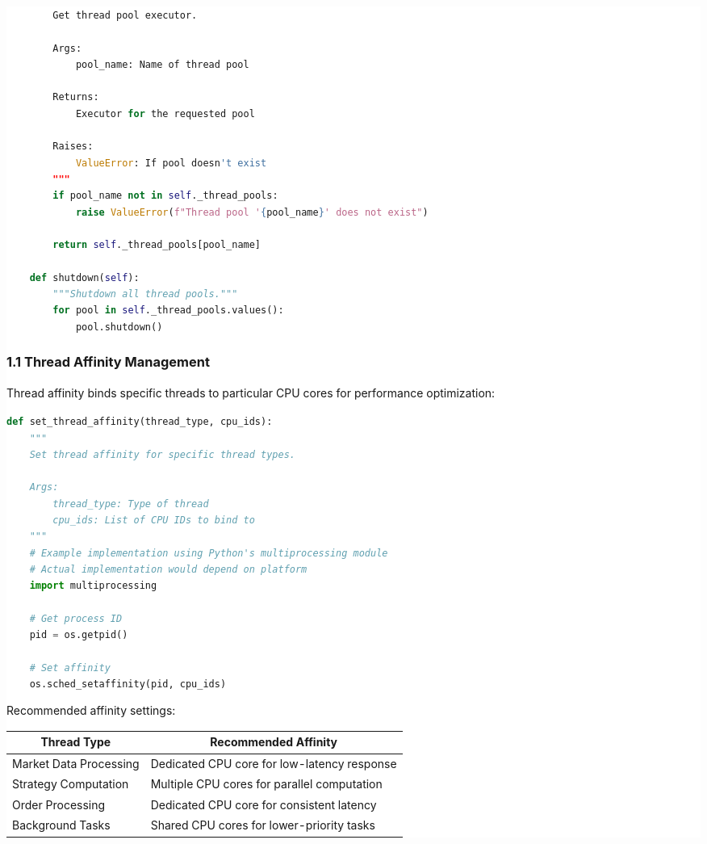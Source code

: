 ```python
        Get thread pool executor.
        
        Args:
            pool_name: Name of thread pool
            
        Returns:
            Executor for the requested pool
            
        Raises:
            ValueError: If pool doesn't exist
        """
        if pool_name not in self._thread_pools:
            raise ValueError(f"Thread pool '{pool_name}' does not exist")
            
        return self._thread_pools[pool_name]
        
    def shutdown(self):
        """Shutdown all thread pools."""
        for pool in self._thread_pools.values():
            pool.shutdown()
```

### 1.1 Thread Affinity Management

Thread affinity binds specific threads to particular CPU cores for performance optimization:

```python
def set_thread_affinity(thread_type, cpu_ids):
    """
    Set thread affinity for specific thread types.
    
    Args:
        thread_type: Type of thread
        cpu_ids: List of CPU IDs to bind to
    """
    # Example implementation using Python's multiprocessing module
    # Actual implementation would depend on platform
    import multiprocessing
    
    # Get process ID
    pid = os.getpid()
    
    # Set affinity
    os.sched_setaffinity(pid, cpu_ids)
```

Recommended affinity settings:

| Thread Type | Recommended Affinity |
|-------------|----------------------|
| Market Data Processing | Dedicated CPU core for low-latency response |
| Strategy Computation | Multiple CPU cores for parallel computation |
| Order Processing | Dedicated CPU core for consistent latency |
| Background Tasks | Shared CPU cores for lower-priority tasks |
